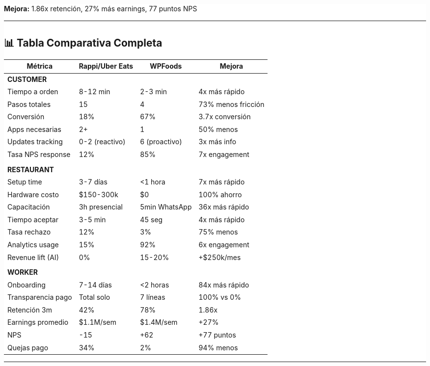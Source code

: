 **Mejora:** 1.86x retención, 27% más earnings, 77 puntos NPS

---

## 📊 Tabla Comparativa Completa

| Métrica | Rappi/Uber Eats | WPFoods | Mejora |
|---------|-----------------|---------|--------|
| **CUSTOMER** ||||
| Tiempo a orden | 8-12 min | 2-3 min | 4x más rápido |
| Pasos totales | 15 | 4 | 73% menos fricción |
| Conversión | 18% | 67% | 3.7x conversión |
| Apps necesarias | 2+ | 1 | 50% menos |
| Updates tracking | 0-2 (reactivo) | 6 (proactivo) | 3x más info |
| Tasa NPS response | 12% | 85% | 7x engagement |
||||
| **RESTAURANT** ||||
| Setup time | 3-7 días | <1 hora | 7x más rápido |
| Hardware costo | $150-300k | $0 | 100% ahorro |
| Capacitación | 3h presencial | 5min WhatsApp | 36x más rápido |
| Tiempo aceptar | 3-5 min | 45 seg | 4x más rápido |
| Tasa rechazo | 12% | 3% | 75% menos |
| Analytics usage | 15% | 92% | 6x engagement |
| Revenue lift (AI) | 0% | 15-20% | +$250k/mes |
||||
| **WORKER** ||||
| Onboarding | 7-14 días | <2 horas | 84x más rápido |
| Transparencia pago | Total solo | 7 líneas | 100% vs 0% |
| Retención 3m | 42% | 78% | 1.86x |
| Earnings promedio | $1.1M/sem | $1.4M/sem | +27% |
| NPS | -15 | +62 | +77 puntos |
| Quejas pago | 34% | 2% | 94% menos |

---
